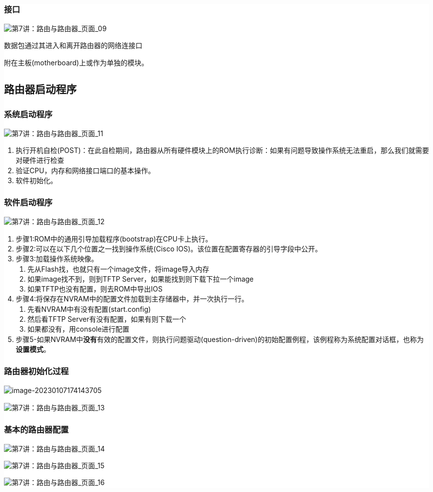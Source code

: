 ### 接口

![第7讲：路由与路由器_页面_09](https://quasdo.oss-cn-hangzhou.aliyuncs.com/img/第7讲：路由与路由器_页面_09.jpg)

数据包通过其进入和离开路由器的网络连接口

附在主板(motherboard)上或作为单独的模块。

## 路由器启动程序

### 系统启动程序

![第7讲：路由与路由器_页面_11](https://quasdo.oss-cn-hangzhou.aliyuncs.com/img/第7讲：路由与路由器_页面_11.jpg)

1. 执行开机自检(POST)：在此自检期间，路由器从所有硬件模块上的ROM执行诊断：如果有问题导致操作系统无法重启，那么我们就需要对硬件进行检查
2. 验证CPU，内存和网络接口端口的基本操作。
3. 软件初始化。

### 软件启动程序

![第7讲：路由与路由器_页面_12](https://quasdo.oss-cn-hangzhou.aliyuncs.com/img/第7讲：路由与路由器_页面_12.jpg)

1. 步骤1:ROM中的通用引导加载程序(bootstrap)在CPU卡上执行。
2. 步骤2:可以在以下几个位置之一找到操作系统(Cisco IOS)。该位置在配置寄存器的引导字段中公开。
3. 步骤3:加载操作系统映像。
   1. 先从Flash找，也就只有一个image文件，将image导入内存
   2. 如果image找不到，则到TFTP Server，如果能找到则下载下拉一个image
   3. 如果TFTP也没有配置，则去ROM中导出IOS
4. 步骤4:将保存在NVRAM中的配置文件加载到主存储器中，并一次执行一行。
   1. 先看NVRAM中有没有配置(start.config)
   2. 然后看TFTP Server有没有配置，如果有则下载一个
   3. 如果都没有，用console进行配置
5. 步骤5-如果NVRAM中**没有**有效的配置文件，则执行问题驱动(question-driven)的初始配置例程，该例程称为系统配置对话框，也称为**设置模式**。

### 路由器初始化过程

![image-20230107174143705](https://quasdo.oss-cn-hangzhou.aliyuncs.com/img/image-20230107174143705.png)



![第7讲：路由与路由器_页面_13](https://quasdo.oss-cn-hangzhou.aliyuncs.com/img/第7讲：路由与路由器_页面_13.jpg)

### 基本的路由器配置

![第7讲：路由与路由器_页面_14](https://quasdo.oss-cn-hangzhou.aliyuncs.com/img/第7讲：路由与路由器_页面_14.jpg)

![第7讲：路由与路由器_页面_15](https://quasdo.oss-cn-hangzhou.aliyuncs.com/img/第7讲：路由与路由器_页面_15.jpg)

![第7讲：路由与路由器_页面_16](https://quasdo.oss-cn-hangzhou.aliyuncs.com/img/第7讲：路由与路由器_页面_16.jpg)

